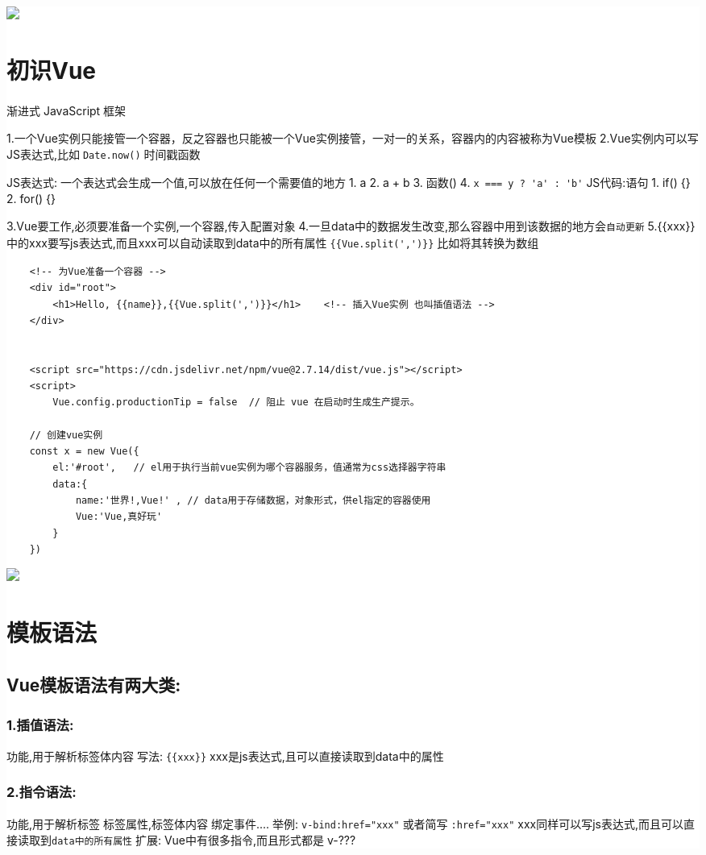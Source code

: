 

![](https://image.dcaoao.com/image/202212292231924.png)

# 初识Vue
渐进式 JavaScript 框架

1.一个Vue实例只能接管一个容器，反之容器也只能被一个Vue实例接管，一对一的关系，容器内的内容被称为Vue模板
2.Vue实例内可以写JS表达式,比如 `Date.now()` 时间戳函数

JS表达式: 一个表达式会生成一个值,可以放在任何一个需要值的地方
            1. a
            2. a + b
            3. 函数()
            4. `x === y ? 'a' : 'b'`
        JS代码:语句
            1. if() {}
            2. for() {}

3.Vue要工作,必须要准备一个实例,一个容器,传入配置对象
4.一旦data中的数据发生改变,那么容器中用到该数据的地方会`自动更新`
5.{{xxx}}中的xxx要写js表达式,而且xxx可以自动读取到data中的所有属性 ` {{Vue.split(',')}} ` 比如将其转换为数组

```
    <!-- 为Vue准备一个容器 -->
    <div id="root">
        <h1>Hello, {{name}},{{Vue.split(',')}}</h1>    <!-- 插入Vue实例 也叫插值语法 -->
    </div>


    <script src="https://cdn.jsdelivr.net/npm/vue@2.7.14/dist/vue.js"></script>
    <script>
        Vue.config.productionTip = false  // 阻止 vue 在启动时生成生产提示。
    
    // 创建vue实例
    const x = new Vue({
        el:'#root',   // el用于执行当前vue实例为哪个容器服务，值通常为css选择器字符串 
        data:{
            name:'世界!,Vue!' , // data用于存储数据，对象形式，供el指定的容器使用
            Vue:'Vue,真好玩'
        }
    })
```

![](https://image.dcaoao.com/image/202212292237639.png)

# 模板语法

## Vue模板语法有两大类:
### 1.插值语法:
功能,用于解析标签体内容
写法: `{{xxx}}`  xxx是js表达式,且可以直接读取到data中的属性
### 2.指令语法:
功能,用于解析标签 标签属性,标签体内容 绑定事件....
举例: `v-bind:href="xxx"` 或者简写 `:href="xxx"`  xxx同样可以写js表达式,而且可以直接读取到`data中的所有属性`
扩展: Vue中有很多指令,而且形式都是 v-???
